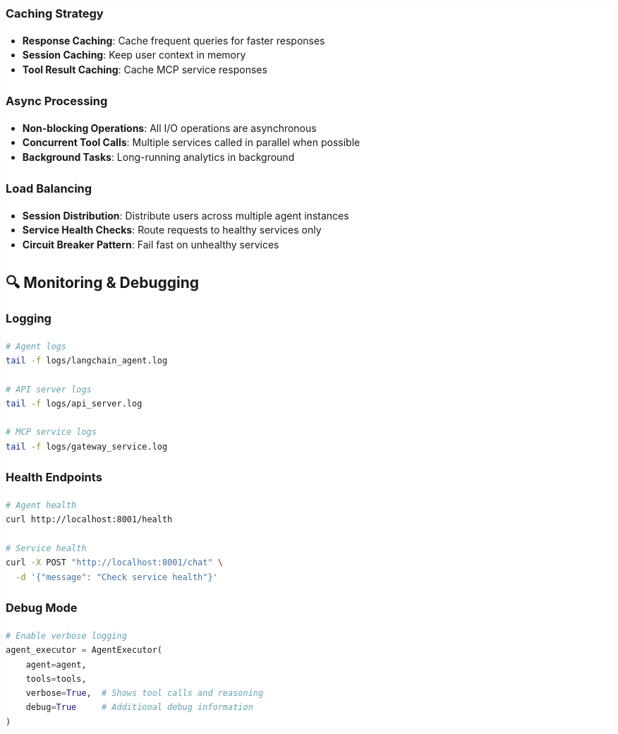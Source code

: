 ### **Caching Strategy**
- **Response Caching**: Cache frequent queries for faster responses
- **Session Caching**: Keep user context in memory
- **Tool Result Caching**: Cache MCP service responses

### **Async Processing**
- **Non-blocking Operations**: All I/O operations are asynchronous
- **Concurrent Tool Calls**: Multiple services called in parallel when possible
- **Background Tasks**: Long-running analytics in background

### **Load Balancing**
- **Session Distribution**: Distribute users across multiple agent instances
- **Service Health Checks**: Route requests to healthy services only
- **Circuit Breaker Pattern**: Fail fast on unhealthy services

## 🔍 Monitoring & Debugging

### **Logging**
```bash
# Agent logs
tail -f logs/langchain_agent.log

# API server logs  
tail -f logs/api_server.log

# MCP service logs
tail -f logs/gateway_service.log
```

### **Health Endpoints**
```bash
# Agent health
curl http://localhost:8001/health

# Service health  
curl -X POST "http://localhost:8001/chat" \
  -d '{"message": "Check service health"}'
```

### **Debug Mode**
```python
# Enable verbose logging
agent_executor = AgentExecutor(
    agent=agent,
    tools=tools,
    verbose=True,  # Shows tool calls and reasoning
    debug=True     # Additional debug information
)
```
